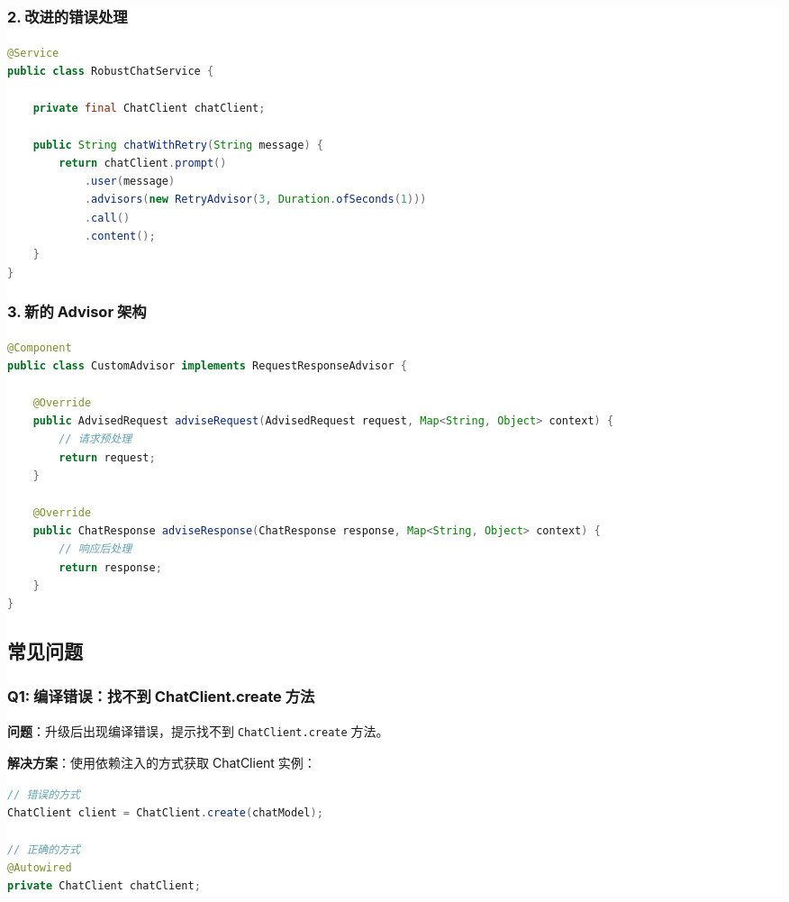 ### 2. 改进的错误处理

```java
@Service
public class RobustChatService {
    
    private final ChatClient chatClient;
    
    public String chatWithRetry(String message) {
        return chatClient.prompt()
            .user(message)
            .advisors(new RetryAdvisor(3, Duration.ofSeconds(1)))
            .call()
            .content();
    }
}
```

### 3. 新的 Advisor 架构

```java
@Component
public class CustomAdvisor implements RequestResponseAdvisor {
    
    @Override
    public AdvisedRequest adviseRequest(AdvisedRequest request, Map<String, Object> context) {
        // 请求预处理
        return request;
    }
    
    @Override
    public ChatResponse adviseResponse(ChatResponse response, Map<String, Object> context) {
        // 响应后处理
        return response;
    }
}
```

## 常见问题

### Q1: 编译错误：找不到 ChatClient.create 方法

**问题**：升级后出现编译错误，提示找不到 `ChatClient.create` 方法。

**解决方案**：使用依赖注入的方式获取 ChatClient 实例：

```java
// 错误的方式
ChatClient client = ChatClient.create(chatModel);

// 正确的方式
@Autowired
private ChatClient chatClient;
```
